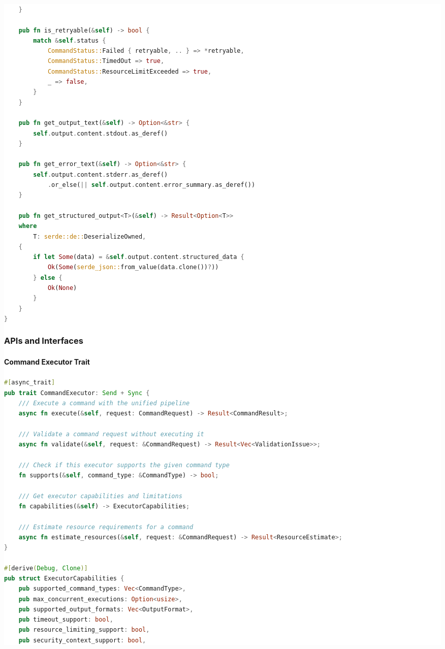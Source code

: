 ```rust
    }
    
    pub fn is_retryable(&self) -> bool {
        match &self.status {
            CommandStatus::Failed { retryable, .. } => *retryable,
            CommandStatus::TimedOut => true,
            CommandStatus::ResourceLimitExceeded => true,
            _ => false,
        }
    }
    
    pub fn get_output_text(&self) -> Option<&str> {
        self.output.content.stdout.as_deref()
    }
    
    pub fn get_error_text(&self) -> Option<&str> {
        self.output.content.stderr.as_deref()
            .or_else(|| self.output.content.error_summary.as_deref())
    }
    
    pub fn get_structured_output<T>(&self) -> Result<Option<T>> 
    where 
        T: serde::de::DeserializeOwned,
    {
        if let Some(data) = &self.output.content.structured_data {
            Ok(Some(serde_json::from_value(data.clone())?))
        } else {
            Ok(None)
        }
    }
}
```

### APIs and Interfaces

#### Command Executor Trait
```rust
#[async_trait]
pub trait CommandExecutor: Send + Sync {
    /// Execute a command with the unified pipeline
    async fn execute(&self, request: CommandRequest) -> Result<CommandResult>;
    
    /// Validate a command request without executing it
    async fn validate(&self, request: &CommandRequest) -> Result<Vec<ValidationIssue>>;
    
    /// Check if this executor supports the given command type
    fn supports(&self, command_type: &CommandType) -> bool;
    
    /// Get executor capabilities and limitations
    fn capabilities(&self) -> ExecutorCapabilities;
    
    /// Estimate resource requirements for a command
    async fn estimate_resources(&self, request: &CommandRequest) -> Result<ResourceEstimate>;
}

#[derive(Debug, Clone)]
pub struct ExecutorCapabilities {
    pub supported_command_types: Vec<CommandType>,
    pub max_concurrent_executions: Option<usize>,
    pub supported_output_formats: Vec<OutputFormat>,
    pub timeout_support: bool,
    pub resource_limiting_support: bool,
    pub security_context_support: bool,
```